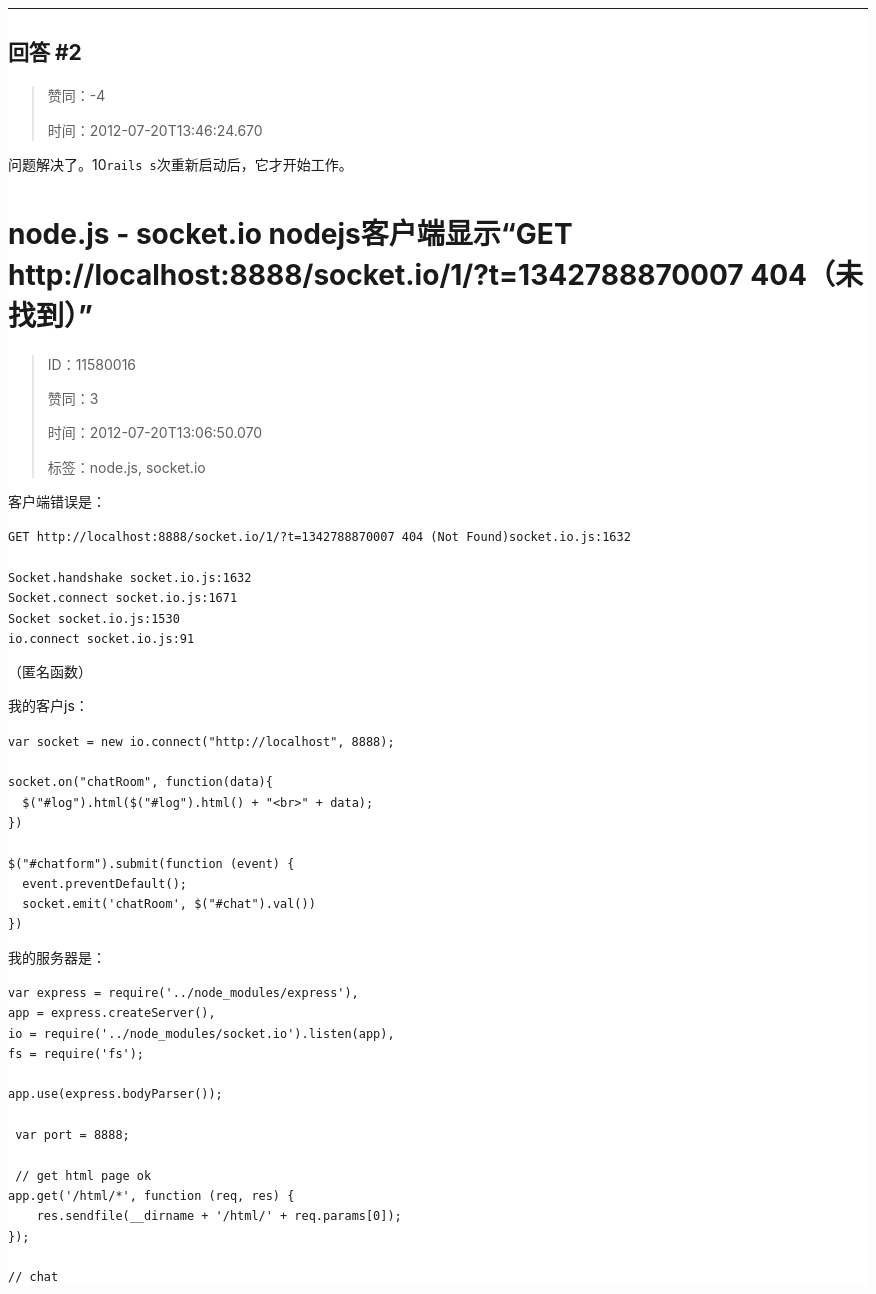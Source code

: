 * * *

## 回答 #2

> 赞同：-4
> 
> 时间：2012-07-20T13:46:24.670

问题解决了。10`rails s`次​​重新启动后，它才开始工作。

# node.js - socket.io nodejs客户端显示“GET http://localhost:8888/socket.io/1/?t=1342788870007 404（未找到）”

> ID：11580016
> 
> 赞同：3
> 
> 时间：2012-07-20T13:06:50.070
> 
> 标签：node.js, socket.io

客户端错误是：

```
GET http://localhost:8888/socket.io/1/?t=1342788870007 404 (Not Found)socket.io.js:1632

Socket.handshake socket.io.js:1632
Socket.connect socket.io.js:1671
Socket socket.io.js:1530
io.connect socket.io.js:91 
```

（匿名函数）

我的客户js：

```
var socket = new io.connect("http://localhost", 8888);

socket.on("chatRoom", function(data){
  $("#log").html($("#log").html() + "<br>" + data);
})

$("#chatform").submit(function (event) {
  event.preventDefault();
  socket.emit('chatRoom', $("#chat").val())
}) 
```

我的服务器是：

```
var express = require('../node_modules/express'),
app = express.createServer(),
io = require('../node_modules/socket.io').listen(app),
fs = require('fs');

app.use(express.bodyParser());

 var port = 8888;

 // get html page ok
app.get('/html/*', function (req, res) {
    res.sendfile(__dirname + '/html/' + req.params[0]);
});

// chat
```